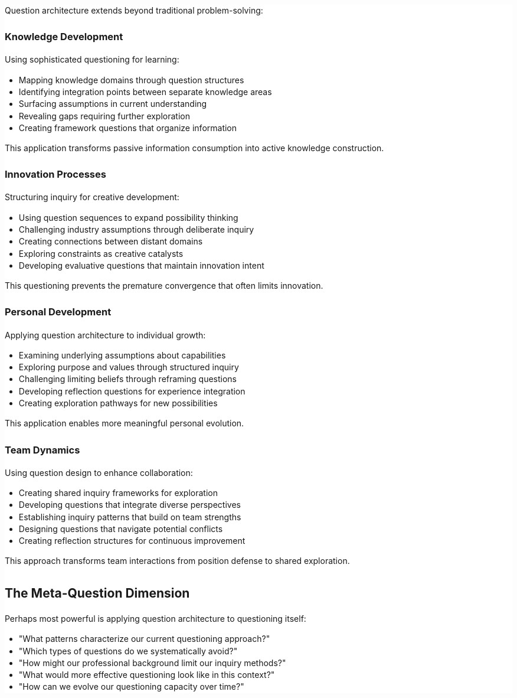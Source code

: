 Question architecture extends beyond traditional problem-solving:

### Knowledge Development

Using sophisticated questioning for learning:

- Mapping knowledge domains through question structures
- Identifying integration points between separate knowledge areas
- Surfacing assumptions in current understanding
- Revealing gaps requiring further exploration
- Creating framework questions that organize information

This application transforms passive information consumption into active knowledge construction.

### Innovation Processes

Structuring inquiry for creative development:

- Using question sequences to expand possibility thinking
- Challenging industry assumptions through deliberate inquiry
- Creating connections between distant domains
- Exploring constraints as creative catalysts
- Developing evaluative questions that maintain innovation intent

This questioning prevents the premature convergence that often limits innovation.

### Personal Development

Applying question architecture to individual growth:

- Examining underlying assumptions about capabilities
- Exploring purpose and values through structured inquiry
- Challenging limiting beliefs through reframing questions
- Developing reflection questions for experience integration
- Creating exploration pathways for new possibilities

This application enables more meaningful personal evolution.

### Team Dynamics

Using question design to enhance collaboration:

- Creating shared inquiry frameworks for exploration
- Developing questions that integrate diverse perspectives
- Establishing inquiry patterns that build on team strengths
- Designing questions that navigate potential conflicts
- Creating reflection structures for continuous improvement

This approach transforms team interactions from position defense to shared exploration.

## The Meta-Question Dimension

Perhaps most powerful is applying question architecture to questioning itself:

- "What patterns characterize our current questioning approach?"
- "Which types of questions do we systematically avoid?"
- "How might our professional background limit our inquiry methods?"
- "What would more effective questioning look like in this context?"
- "How can we evolve our questioning capacity over time?"
